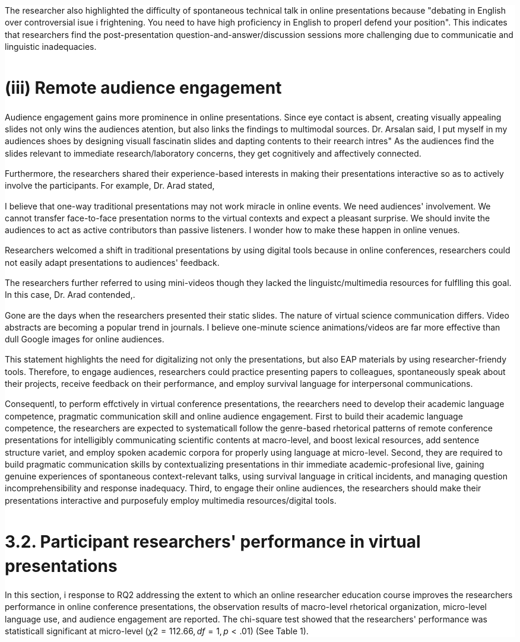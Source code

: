 The researcher also highlighted the difficulty of spontaneous technical talk in online presentations because "debating in English over controversial isue i frightening. You need to have high proficiency in English to properl defend your position". This indicates that researchers find the post-presentation question-and-answer/discussion sessions more challenging due to communicatie and linguistic inadequacies.

# (iii) Remote audience engagement

Audience engagement gains more prominence in online presentations. Since eye contact is absent, creating visually appealing slides not only wins the audiences atention, but also links the findings to multimodal sources. Dr. Arsalan said, I put myself in my audiences shoes by designing visuall fascinatin slides and dapting contents to their reearch intres" As the audiences find the slides relevant to immediate research/laboratory concerns, they get cognitively and affectively connected.

Furthermore, the researchers shared their experience-based interests in making their presentations interactive so as to actively involve the participants. For example, Dr. Arad stated,

I believe that one-way traditional presentations may not work miracle in online events. We need audiences' involvement. We cannot transfer face-to-face presentation norms to the virtual contexts and expect a pleasant surprise. We should invite the audiences to act as active contributors than passive listeners. I wonder how to make these happen in online venues.

Researchers welcomed a shift in traditional presentations by using digital tools because in online conferences, researchers could not easily adapt presentations to audiences' feedback.

The researchers further referred to using mini-videos though they lacked the linguistc/multimedia resources for fulflling this goal. In this case, Dr. Arad contended,.

Gone are the days when the researchers presented their static slides. The nature of virtual science communication differs. Video abstracts are becoming a popular trend in journals. I believe one-minute science animations/videos are far more effective than dull Google images for online audiences.

This statement highlights the need for digitalizing not only the presentations, but also EAP materials by using researcher-friendy tools. Therefore, to engage audiences, researchers could practice presenting papers to colleagues, spontaneously speak about their projects, receive feedback on their performance, and employ survival language for interpersonal communications.

Consequentl, to perform effctively in virtual conference presentations, the reearchers need to develop their academic language competence, pragmatic communication skill and online audience engagement. First to build their academic language competence, the researchers are expected to systematicall follow the genre-based rhetorical patterns of remote conference presentations for intelligibly communicating scientific contents at macro-level, and boost lexical resources, add sentence structure variet, and employ spoken academic corpora for properly using language at micro-level. Second, they are required to build pragmatic communication skills by contextualizing presentations in thir immediate academic-profesional live, gaining genuine experiences of spontaneous context-relevant talks, using survival language in critical incidents, and managing question incomprehensibility and response inadequacy. Third, to engage their online audiences, the researchers should make their presentations interactive and purposefuly employ multimedia resources/digital tools.

# 3.2. Participant researchers' performance in virtual presentations

In this section, i response to RQ2 addressing the extent to which an online researcher education course improves the researchers performance in online conference presentations, the observation results of macro-level rhetorical organization, micro-level language use, and audience engagement are reported. The chi-square test showed that the researchers' performance was statisticall significant at micro-level $( \chi 2 = 1 1 2 . 6 6 , d f = 1 , p < . 0 1 )$ (See Table 1).
